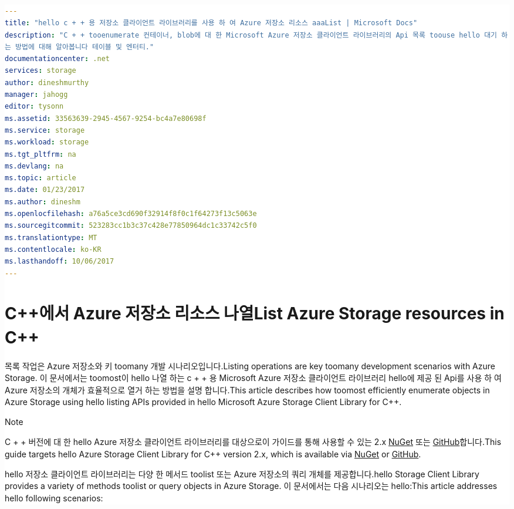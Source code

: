 ```yaml
---
title: "hello c + + 용 저장소 클라이언트 라이브러리를 사용 하 여 Azure 저장소 리소스 aaaList | Microsoft Docs"
description: "C + + tooenumerate 컨테이너, blob에 대 한 Microsoft Azure 저장소 클라이언트 라이브러리의 Api 목록 toouse hello 대기 하는 방법에 대해 알아봅니다 테이블 및 엔터티."
documentationcenter: .net
services: storage
author: dineshmurthy
manager: jahogg
editor: tysonn
ms.assetid: 33563639-2945-4567-9254-bc4a7e80698f
ms.service: storage
ms.workload: storage
ms.tgt_pltfrm: na
ms.devlang: na
ms.topic: article
ms.date: 01/23/2017
ms.author: dineshm
ms.openlocfilehash: a76a5ce3cd690f32914f8f0c1f64273f13c5063e
ms.sourcegitcommit: 523283cc1b3c37c428e77850964dc1c33742c5f0
ms.translationtype: MT
ms.contentlocale: ko-KR
ms.lasthandoff: 10/06/2017
---
```

# <a name="list-azure-storage-resources-in-c"></a><span data-ttu-id="71d60-103">C++에서 Azure 저장소 리소스 나열</span><span class="sxs-lookup"><span data-stu-id="71d60-103">List Azure Storage resources in C++</span></span>
<span data-ttu-id="71d60-104">목록 작업은 Azure 저장소와 키 toomany 개발 시나리오입니다.</span><span class="sxs-lookup"><span data-stu-id="71d60-104">Listing operations are key toomany development scenarios with Azure Storage.</span></span> <span data-ttu-id="71d60-105">이 문서에서는 toomost이 hello 나열 하는 c + + 용 Microsoft Azure 저장소 클라이언트 라이브러리 hello에 제공 된 Api를 사용 하 여 Azure 저장소의 개체가 효율적으로 열거 하는 방법을 설명 합니다.</span><span class="sxs-lookup"><span data-stu-id="71d60-105">This article describes how toomost efficiently enumerate objects in Azure Storage using hello listing APIs provided in hello Microsoft Azure Storage Client Library for C++.</span></span>

> [!NOTE]
> <span data-ttu-id="71d60-106">C + + 버전에 대 한 hello Azure 저장소 클라이언트 라이브러리를 대상으로이 가이드를 통해 사용할 수 있는 2.x [NuGet](http://www.nuget.org/packages/wastorage) 또는 [GitHub](https://github.com/Azure/azure-storage-cpp)합니다.</span><span class="sxs-lookup"><span data-stu-id="71d60-106">This guide targets hello Azure Storage Client Library for C++ version 2.x, which is available via [NuGet](http://www.nuget.org/packages/wastorage) or [GitHub](https://github.com/Azure/azure-storage-cpp).</span></span>
> 
> 

<span data-ttu-id="71d60-107">hello 저장소 클라이언트 라이브러리는 다양 한 메서드 toolist 또는 Azure 저장소의 쿼리 개체를 제공합니다.</span><span class="sxs-lookup"><span data-stu-id="71d60-107">hello Storage Client Library provides a variety of methods toolist or query objects in Azure Storage.</span></span> <span data-ttu-id="71d60-108">이 문서에서는 다음 시나리오는 hello:</span><span class="sxs-lookup"><span data-stu-id="71d60-108">This article addresses hello following scenarios:</span></span>
